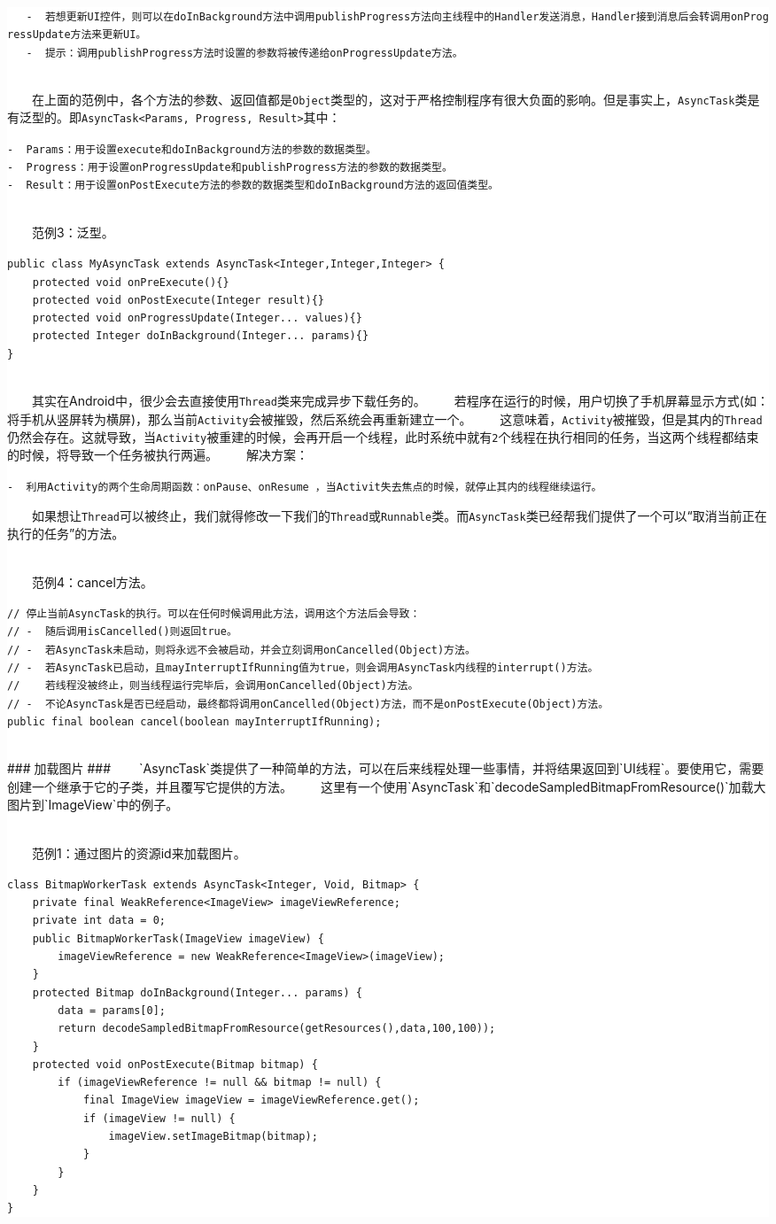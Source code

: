        -  若想更新UI控件，则可以在doInBackground方法中调用publishProgress方法向主线程中的Handler发送消息，Handler接到消息后会转调用onProgressUpdate方法来更新UI。
       -  提示：调用publishProgress方法时设置的参数将被传递给onProgressUpdate方法。

<br>　　在上面的范例中，各个方法的参数、返回值都是`Object`类型的，这对于严格控制程序有很大负面的影响。但是事实上，`AsyncTask`类是有泛型的。即`AsyncTask<Params, Progress, Result>`其中：

	-  Params：用于设置execute和doInBackground方法的参数的数据类型。
	-  Progress：用于设置onProgressUpdate和publishProgress方法的参数的数据类型。
	-  Result：用于设置onPostExecute方法的参数的数据类型和doInBackground方法的返回值类型。

<br>　　范例3：泛型。
``` android
public class MyAsyncTask extends AsyncTask<Integer,Integer,Integer> {
    protected void onPreExecute(){}
    protected void onPostExecute(Integer result){}
    protected void onProgressUpdate(Integer... values){}
    protected Integer doInBackground(Integer... params){}
}
```
<br>　　其实在Android中，很少会去直接使用`Thread`类来完成异步下载任务的。
　　若程序在运行的时候，用户切换了手机屏幕显示方式(如：将手机从竖屏转为横屏)，那么当前`Activity`会被摧毁，然后系统会再重新建立一个。 
　　这意味着，`Activity`被摧毁，但是其内的`Thread`仍然会存在。这就导致，当`Activity`被重建的时候，会再开启一个线程，此时系统中就有`2`个线程在执行相同的任务，当这两个线程都结束的时候，将导致一个任务被执行两遍。
　　解决方案：

	-  利用Activity的两个生命周期函数：onPause、onResume ，当Activit失去焦点的时候，就停止其内的线程继续运行。

　　如果想让`Thread`可以被终止，我们就得修改一下我们的`Thread`或`Runnable`类。而`AsyncTask`类已经帮我们提供了一个可以“取消当前正在执行的任务”的方法。

<br>　　范例4：cancel方法。
``` android
// 停止当前AsyncTask的执行。可以在任何时候调用此方法，调用这个方法后会导致：
// -  随后调用isCancelled()则返回true。
// -  若AsyncTask未启动，则将永远不会被启动，并会立刻调用onCancelled(Object)方法。
// -  若AsyncTask已启动，且mayInterruptIfRunning值为true，则会调用AsyncTask内线程的interrupt()方法。
//    若线程没被终止，则当线程运行完毕后，会调用onCancelled(Object)方法。
// -  不论AsyncTask是否已经启动，最终都将调用onCancelled(Object)方法，而不是onPostExecute(Object)方法。
public final boolean cancel(boolean mayInterruptIfRunning);
```

<br>
### 加载图片 ###
　　`AsyncTask`类提供了一种简单的方法，可以在后来线程处理一些事情，并将结果返回到`UI线程`。要使用它，需要创建一个继承于它的子类，并且覆写它提供的方法。
　　这里有一个使用`AsyncTask`和`decodeSampledBitmapFromResource()`加载大图片到`ImageView`中的例子。

<br>　　范例1：通过图片的资源id来加载图片。
``` android
class BitmapWorkerTask extends AsyncTask<Integer, Void, Bitmap> {
    private final WeakReference<ImageView> imageViewReference;
    private int data = 0;
    public BitmapWorkerTask(ImageView imageView) {
        imageViewReference = new WeakReference<ImageView>(imageView);
    }
    protected Bitmap doInBackground(Integer... params) {
        data = params[0];
        return decodeSampledBitmapFromResource(getResources(),data,100,100));
    }
    protected void onPostExecute(Bitmap bitmap) {
        if (imageViewReference != null && bitmap != null) {
            final ImageView imageView = imageViewReference.get();
            if (imageView != null) {
                imageView.setImageBitmap(bitmap);
            }
        }
    }
}
```